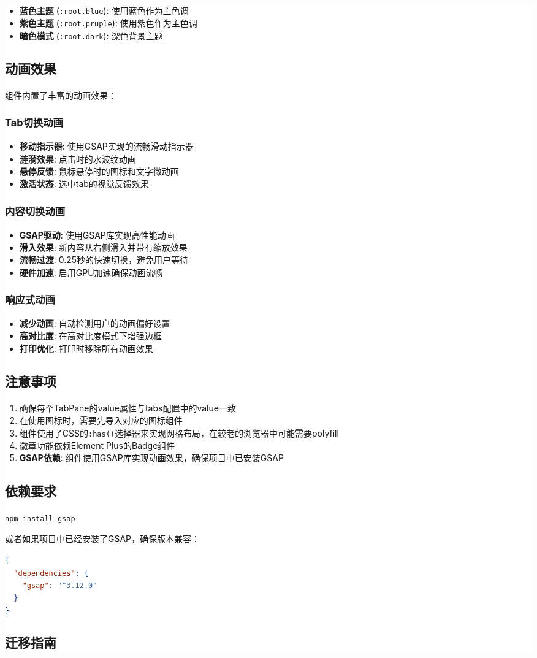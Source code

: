 - **蓝色主题** (`:root.blue`): 使用蓝色作为主色调
- **紫色主题** (`:root.pruple`): 使用紫色作为主色调  
- **暗色模式** (`:root.dark`): 深色背景主题

## 动画效果

组件内置了丰富的动画效果：

### Tab切换动画
- **移动指示器**: 使用GSAP实现的流畅滑动指示器
- **涟漪效果**: 点击时的水波纹动画
- **悬停反馈**: 鼠标悬停时的图标和文字微动画
- **激活状态**: 选中tab的视觉反馈效果

### 内容切换动画
- **GSAP驱动**: 使用GSAP库实现高性能动画
- **滑入效果**: 新内容从右侧滑入并带有缩放效果
- **流畅过渡**: 0.25秒的快速切换，避免用户等待
- **硬件加速**: 启用GPU加速确保动画流畅

### 响应式动画
- **减少动画**: 自动检测用户的动画偏好设置
- **高对比度**: 在高对比度模式下增强边框
- **打印优化**: 打印时移除所有动画效果

## 注意事项

1. 确保每个TabPane的value属性与tabs配置中的value一致
2. 在使用图标时，需要先导入对应的图标组件
3. 组件使用了CSS的`:has()`选择器来实现网格布局，在较老的浏览器中可能需要polyfill
4. 徽章功能依赖Element Plus的Badge组件
5. **GSAP依赖**: 组件使用GSAP库实现动画效果，确保项目中已安装GSAP

## 依赖要求

```bash
npm install gsap
```

或者如果项目中已经安装了GSAP，确保版本兼容：

```json
{
  "dependencies": {
    "gsap": "^3.12.0"
  }
}
```

## 迁移指南
